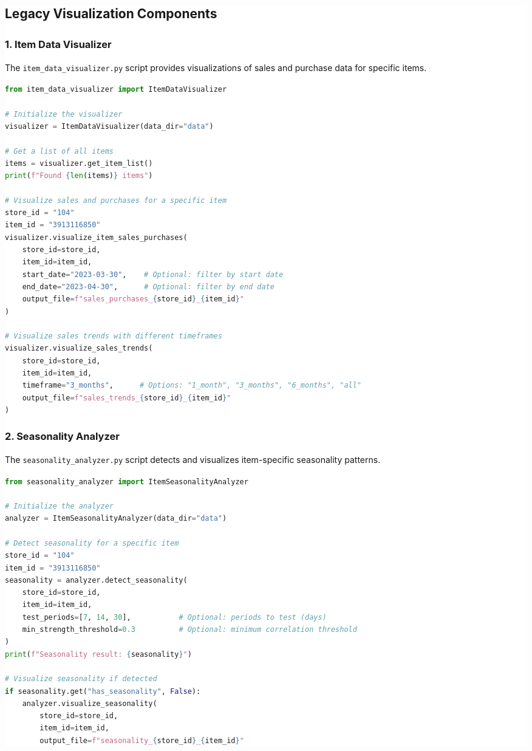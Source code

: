 ## Legacy Visualization Components

### 1. Item Data Visualizer

The `item_data_visualizer.py` script provides visualizations of sales and purchase data for specific items.

```python
from item_data_visualizer import ItemDataVisualizer

# Initialize the visualizer
visualizer = ItemDataVisualizer(data_dir="data")

# Get a list of all items
items = visualizer.get_item_list()
print(f"Found {len(items)} items")

# Visualize sales and purchases for a specific item
store_id = "104"
item_id = "3913116850"
visualizer.visualize_item_sales_purchases(
    store_id=store_id,
    item_id=item_id,
    start_date="2023-03-30",    # Optional: filter by start date
    end_date="2023-04-30",      # Optional: filter by end date
    output_file=f"sales_purchases_{store_id}_{item_id}"
)

# Visualize sales trends with different timeframes
visualizer.visualize_sales_trends(
    store_id=store_id,
    item_id=item_id,
    timeframe="3_months",      # Options: "1_month", "3_months", "6_months", "all"
    output_file=f"sales_trends_{store_id}_{item_id}"
)
```

### 2. Seasonality Analyzer

The `seasonality_analyzer.py` script detects and visualizes item-specific seasonality patterns.

```python
from seasonality_analyzer import ItemSeasonalityAnalyzer

# Initialize the analyzer
analyzer = ItemSeasonalityAnalyzer(data_dir="data")

# Detect seasonality for a specific item
store_id = "104"
item_id = "3913116850"
seasonality = analyzer.detect_seasonality(
    store_id=store_id,
    item_id=item_id,
    test_periods=[7, 14, 30],           # Optional: periods to test (days)
    min_strength_threshold=0.3          # Optional: minimum correlation threshold
)
print(f"Seasonality result: {seasonality}")

# Visualize seasonality if detected
if seasonality.get("has_seasonality", False):
    analyzer.visualize_seasonality(
        store_id=store_id,
        item_id=item_id,
        output_file=f"seasonality_{store_id}_{item_id}"
```